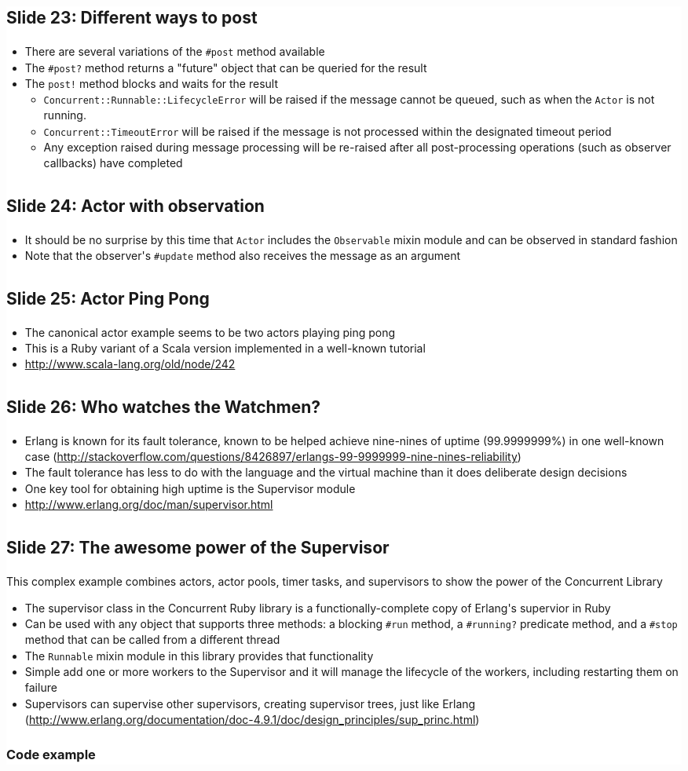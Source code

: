 ## Slide 23: Different ways to post

* There are several variations of the `#post` method available
* The `#post?` method returns a "future" object that can be queried for the result
* The `post!` method blocks and waits for the result
  * `Concurrent::Runnable::LifecycleError` will be raised if the message cannot be
    queued, such as when the `Actor` is not running.
  * `Concurrent::TimeoutError` will be raised if the message is not processed within
    the designated timeout period
  * Any exception raised during message processing will be re-raised after all
    post-processing operations (such as observer callbacks) have completed

## Slide 24: Actor with observation

* It should be no surprise by this time that `Actor` includes the `Observable` mixin
  module and can be observed in standard fashion
* Note that the observer's `#update` method also receives the message as an argument

## Slide 25: Actor Ping Pong

* The canonical actor example seems to be two actors playing ping pong
* This is a Ruby variant of a Scala version implemented in a well-known tutorial
* http://www.scala-lang.org/old/node/242

## Slide 26: Who watches the Watchmen?

* Erlang is known for its fault tolerance, known to be helped achieve nine-nines of uptime (99.9999999%) in one well-known case (http://stackoverflow.com/questions/8426897/erlangs-99-9999999-nine-nines-reliability)
* The fault tolerance has less to do with the language and the virtual machine than it does deliberate design decisions
* One key tool for obtaining high uptime is the Supervisor module
* http://www.erlang.org/doc/man/supervisor.html

## Slide 27: The awesome power of the Supervisor

This complex example combines actors, actor pools, timer tasks, and supervisors to show the power of the Concurrent Library

* The supervisor class in the Concurrent Ruby library is a functionally-complete copy of Erlang's supervior in Ruby
* Can be used with any object that supports three methods: a blocking `#run` method, a `#running?` predicate method, and a `#stop` method that can be called from a different thread
* The `Runnable` mixin module in this library provides that functionality
* Simple add one or more workers to the Supervisor and it will manage the lifecycle of the workers, including restarting them on failure
* Supervisors can supervise other supervisors, creating supervisor trees, just like Erlang (http://www.erlang.org/documentation/doc-4.9.1/doc/design_principles/sup_princ.html)

### Code example
